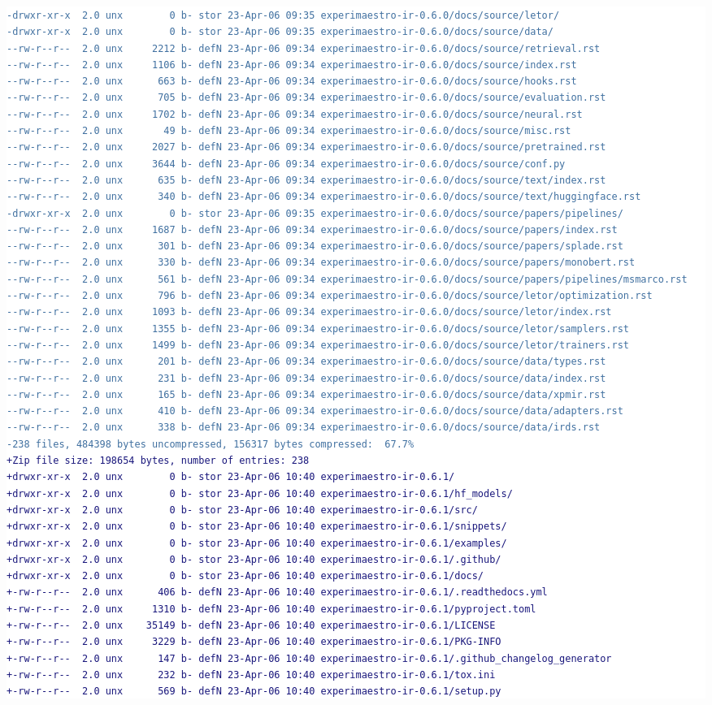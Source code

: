 ```diff
-drwxr-xr-x  2.0 unx        0 b- stor 23-Apr-06 09:35 experimaestro-ir-0.6.0/docs/source/letor/
-drwxr-xr-x  2.0 unx        0 b- stor 23-Apr-06 09:35 experimaestro-ir-0.6.0/docs/source/data/
--rw-r--r--  2.0 unx     2212 b- defN 23-Apr-06 09:34 experimaestro-ir-0.6.0/docs/source/retrieval.rst
--rw-r--r--  2.0 unx     1106 b- defN 23-Apr-06 09:34 experimaestro-ir-0.6.0/docs/source/index.rst
--rw-r--r--  2.0 unx      663 b- defN 23-Apr-06 09:34 experimaestro-ir-0.6.0/docs/source/hooks.rst
--rw-r--r--  2.0 unx      705 b- defN 23-Apr-06 09:34 experimaestro-ir-0.6.0/docs/source/evaluation.rst
--rw-r--r--  2.0 unx     1702 b- defN 23-Apr-06 09:34 experimaestro-ir-0.6.0/docs/source/neural.rst
--rw-r--r--  2.0 unx       49 b- defN 23-Apr-06 09:34 experimaestro-ir-0.6.0/docs/source/misc.rst
--rw-r--r--  2.0 unx     2027 b- defN 23-Apr-06 09:34 experimaestro-ir-0.6.0/docs/source/pretrained.rst
--rw-r--r--  2.0 unx     3644 b- defN 23-Apr-06 09:34 experimaestro-ir-0.6.0/docs/source/conf.py
--rw-r--r--  2.0 unx      635 b- defN 23-Apr-06 09:34 experimaestro-ir-0.6.0/docs/source/text/index.rst
--rw-r--r--  2.0 unx      340 b- defN 23-Apr-06 09:34 experimaestro-ir-0.6.0/docs/source/text/huggingface.rst
-drwxr-xr-x  2.0 unx        0 b- stor 23-Apr-06 09:35 experimaestro-ir-0.6.0/docs/source/papers/pipelines/
--rw-r--r--  2.0 unx     1687 b- defN 23-Apr-06 09:34 experimaestro-ir-0.6.0/docs/source/papers/index.rst
--rw-r--r--  2.0 unx      301 b- defN 23-Apr-06 09:34 experimaestro-ir-0.6.0/docs/source/papers/splade.rst
--rw-r--r--  2.0 unx      330 b- defN 23-Apr-06 09:34 experimaestro-ir-0.6.0/docs/source/papers/monobert.rst
--rw-r--r--  2.0 unx      561 b- defN 23-Apr-06 09:34 experimaestro-ir-0.6.0/docs/source/papers/pipelines/msmarco.rst
--rw-r--r--  2.0 unx      796 b- defN 23-Apr-06 09:34 experimaestro-ir-0.6.0/docs/source/letor/optimization.rst
--rw-r--r--  2.0 unx     1093 b- defN 23-Apr-06 09:34 experimaestro-ir-0.6.0/docs/source/letor/index.rst
--rw-r--r--  2.0 unx     1355 b- defN 23-Apr-06 09:34 experimaestro-ir-0.6.0/docs/source/letor/samplers.rst
--rw-r--r--  2.0 unx     1499 b- defN 23-Apr-06 09:34 experimaestro-ir-0.6.0/docs/source/letor/trainers.rst
--rw-r--r--  2.0 unx      201 b- defN 23-Apr-06 09:34 experimaestro-ir-0.6.0/docs/source/data/types.rst
--rw-r--r--  2.0 unx      231 b- defN 23-Apr-06 09:34 experimaestro-ir-0.6.0/docs/source/data/index.rst
--rw-r--r--  2.0 unx      165 b- defN 23-Apr-06 09:34 experimaestro-ir-0.6.0/docs/source/data/xpmir.rst
--rw-r--r--  2.0 unx      410 b- defN 23-Apr-06 09:34 experimaestro-ir-0.6.0/docs/source/data/adapters.rst
--rw-r--r--  2.0 unx      338 b- defN 23-Apr-06 09:34 experimaestro-ir-0.6.0/docs/source/data/irds.rst
-238 files, 484398 bytes uncompressed, 156317 bytes compressed:  67.7%
+Zip file size: 198654 bytes, number of entries: 238
+drwxr-xr-x  2.0 unx        0 b- stor 23-Apr-06 10:40 experimaestro-ir-0.6.1/
+drwxr-xr-x  2.0 unx        0 b- stor 23-Apr-06 10:40 experimaestro-ir-0.6.1/hf_models/
+drwxr-xr-x  2.0 unx        0 b- stor 23-Apr-06 10:40 experimaestro-ir-0.6.1/src/
+drwxr-xr-x  2.0 unx        0 b- stor 23-Apr-06 10:40 experimaestro-ir-0.6.1/snippets/
+drwxr-xr-x  2.0 unx        0 b- stor 23-Apr-06 10:40 experimaestro-ir-0.6.1/examples/
+drwxr-xr-x  2.0 unx        0 b- stor 23-Apr-06 10:40 experimaestro-ir-0.6.1/.github/
+drwxr-xr-x  2.0 unx        0 b- stor 23-Apr-06 10:40 experimaestro-ir-0.6.1/docs/
+-rw-r--r--  2.0 unx      406 b- defN 23-Apr-06 10:40 experimaestro-ir-0.6.1/.readthedocs.yml
+-rw-r--r--  2.0 unx     1310 b- defN 23-Apr-06 10:40 experimaestro-ir-0.6.1/pyproject.toml
+-rw-r--r--  2.0 unx    35149 b- defN 23-Apr-06 10:40 experimaestro-ir-0.6.1/LICENSE
+-rw-r--r--  2.0 unx     3229 b- defN 23-Apr-06 10:40 experimaestro-ir-0.6.1/PKG-INFO
+-rw-r--r--  2.0 unx      147 b- defN 23-Apr-06 10:40 experimaestro-ir-0.6.1/.github_changelog_generator
+-rw-r--r--  2.0 unx      232 b- defN 23-Apr-06 10:40 experimaestro-ir-0.6.1/tox.ini
+-rw-r--r--  2.0 unx      569 b- defN 23-Apr-06 10:40 experimaestro-ir-0.6.1/setup.py
```
